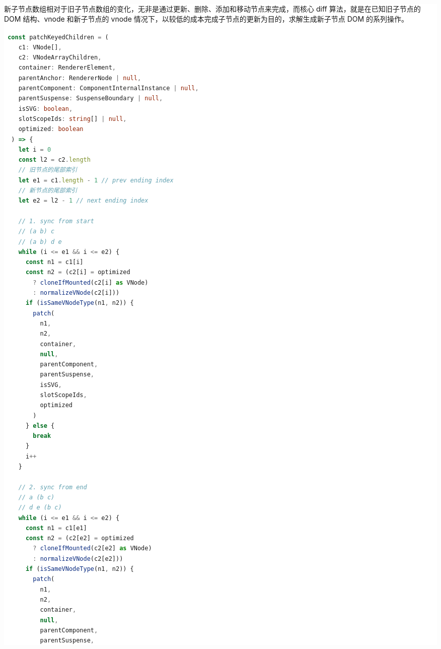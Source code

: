 新子节点数组相对于旧子节点数组的变化，无非是通过更新、删除、添加和移动节点来完成，而核心 diff 算法，就是在已知旧子节点的 DOM 结构、vnode 和新子节点的 vnode 情况下，以较低的成本完成子节点的更新为目的，求解生成新子节点 DOM 的系列操作。

```ts
 const patchKeyedChildren = (
    c1: VNode[],
    c2: VNodeArrayChildren,
    container: RendererElement,
    parentAnchor: RendererNode | null,
    parentComponent: ComponentInternalInstance | null,
    parentSuspense: SuspenseBoundary | null,
    isSVG: boolean,
    slotScopeIds: string[] | null,
    optimized: boolean
  ) => {
    let i = 0
    const l2 = c2.length
    // 旧节点的尾部索引
    let e1 = c1.length - 1 // prev ending index
    // 新节点的尾部索引
    let e2 = l2 - 1 // next ending index

    // 1. sync from start
    // (a b) c
    // (a b) d e
    while (i <= e1 && i <= e2) {
      const n1 = c1[i]
      const n2 = (c2[i] = optimized
        ? cloneIfMounted(c2[i] as VNode)
        : normalizeVNode(c2[i]))
      if (isSameVNodeType(n1, n2)) {
        patch(
          n1,
          n2,
          container,
          null,
          parentComponent,
          parentSuspense,
          isSVG,
          slotScopeIds,
          optimized
        )
      } else {
        break
      }
      i++
    }

    // 2. sync from end
    // a (b c)
    // d e (b c)
    while (i <= e1 && i <= e2) {
      const n1 = c1[e1]
      const n2 = (c2[e2] = optimized
        ? cloneIfMounted(c2[e2] as VNode)
        : normalizeVNode(c2[e2]))
      if (isSameVNodeType(n1, n2)) {
        patch(
          n1,
          n2,
          container,
          null,
          parentComponent,
          parentSuspense,
```